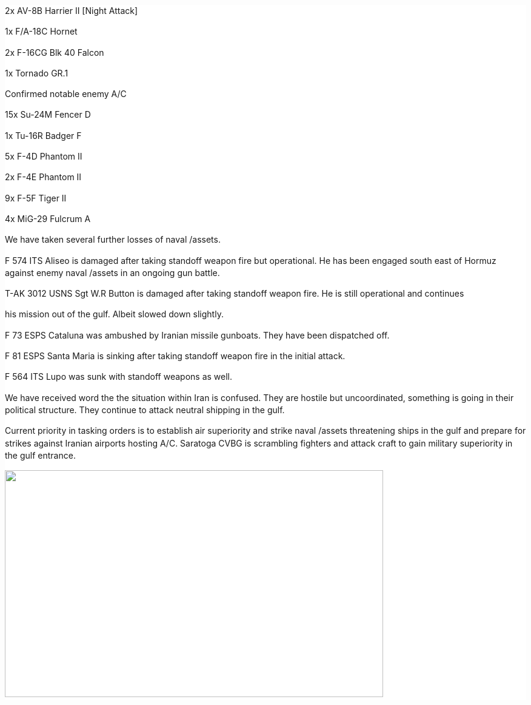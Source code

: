 2x AV-8B Harrier II \[Night Attack\]

1x F/A-18C Hornet

2x F-16CG Blk 40 Falcon

1x Tornado GR.1

Confirmed notable enemy A/C

15x Su-24M Fencer D

1x Tu-16R Badger F

5x F-4D Phantom II

2x F-4E Phantom II

9x F-5F Tiger II

4x MiG-29 Fulcrum A

We have taken several further losses of naval /assets.

F 574 ITS Aliseo is damaged after taking standoff weapon fire but
operational. He has been engaged south east of Hormuz against enemy
naval /assets in an ongoing gun battle.

T-AK 3012 USNS Sgt W.R Button is damaged after taking standoff weapon
fire. He is still operational and continues

his mission out of the gulf. Albeit slowed down slightly.

F 73 ESPS Cataluna was ambushed by Iranian missile gunboats. They have
been dispatched off.

F 81 ESPS Santa Maria is sinking after taking standoff weapon fire in
the initial attack.

F 564 ITS Lupo was sunk with standoff weapons as well.

We have received word the the situation within Iran is confused. They
are hostile but uncoordinated, something is going in their political
structure. They continue to attack neutral shipping in the gulf.

Current priority in tasking orders is to establish air superiority and
strike naval /assets threatening ships in the gulf and prepare for
strikes against Iranian airports hosting A/C. Saratoga CVBG is
scrambling fighters and attack craft to gain military superiority in the
gulf entrance.

<img src="/assets\images\aar\iof\iof1\iof1_stonie\media\image7.png" style="width:6.5in;height:3.88958in" />
